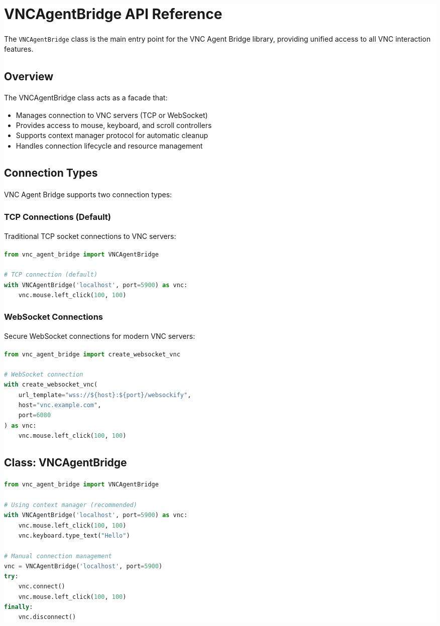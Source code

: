 # VNCAgentBridge API Reference

The `VNCAgentBridge` class is the main entry point for the VNC Agent Bridge library, providing unified access to all VNC interaction features.

## Overview

The VNCAgentBridge class acts as a facade that:
- Manages connection to VNC servers (TCP or WebSocket)
- Provides access to mouse, keyboard, and scroll controllers
- Supports context manager protocol for automatic cleanup
- Handles connection lifecycle and resource management

## Connection Types

VNC Agent Bridge supports two connection types:

### TCP Connections (Default)

Traditional TCP socket connections to VNC servers:

```python
from vnc_agent_bridge import VNCAgentBridge

# TCP connection (default)
with VNCAgentBridge('localhost', port=5900) as vnc:
    vnc.mouse.left_click(100, 100)
```

### WebSocket Connections

Secure WebSocket connections for modern VNC servers:

```python
from vnc_agent_bridge import create_websocket_vnc

# WebSocket connection
with create_websocket_vnc(
    url_template="wss://${host}:${port}/websockify",
    host="vnc.example.com",
    port=6080
) as vnc:
    vnc.mouse.left_click(100, 100)
```

## Class: VNCAgentBridge

```python
from vnc_agent_bridge import VNCAgentBridge

# Using context manager (recommended)
with VNCAgentBridge('localhost', port=5900) as vnc:
    vnc.mouse.left_click(100, 100)
    vnc.keyboard.type_text("Hello")

# Manual connection management
vnc = VNCAgentBridge('localhost', port=5900)
try:
    vnc.connect()
    vnc.mouse.left_click(100, 100)
finally:
    vnc.disconnect()
```
